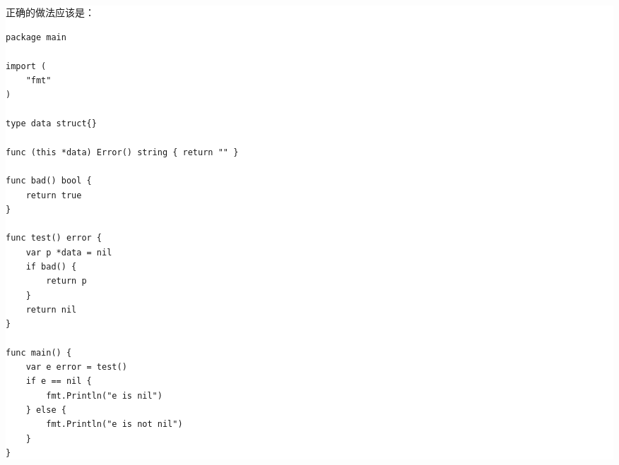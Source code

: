 正确的做法应该是：

```
package main

import (
	"fmt"
)

type data struct{}

func (this *data) Error() string { return "" }

func bad() bool {
	return true
}

func test() error {
	var p *data = nil
	if bad() {
		return p
	}
	return nil
}

func main() {
	var e error = test()
	if e == nil {
		fmt.Println("e is nil")
	} else {
		fmt.Println("e is not nil")
	}
}
```